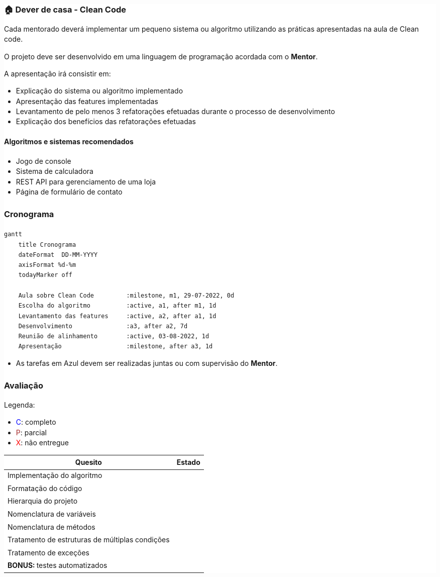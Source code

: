 ### 🏠 Dever de casa - Clean Code

Cada mentorado deverá implementar um pequeno sistema ou algoritmo utilizando as práticas apresentadas na aula de Clean code.

O projeto deve ser desenvolvido em uma linguagem de programação acordada com o **Mentor**.

A apresentação irá consistir em:

- Explicação do sistema ou algoritmo implementado
- Apresentação das features implementadas
- Levantamento de pelo menos 3 refatorações efetuadas durante o processo de desenvolvimento
- Explicação dos benefícios das refatorações efetuadas

#### Algoritmos e sistemas recomendados

- Jogo de console
- Sistema de calculadora
- REST API para gerenciamento de uma loja
- Página de formulário de contato

### Cronograma

```mermaid
gantt
    title Cronograma
    dateFormat  DD-MM-YYYY
    axisFormat %d-%m
    todayMarker off

    Aula sobre Clean Code         :milestone, m1, 29-07-2022, 0d
    Escolha do algoritmo          :active, a1, after m1, 1d
    Levantamento das features     :active, a2, after a1, 1d
    Desenvolvimento               :a3, after a2, 7d
    Reunião de alinhamento        :active, 03-08-2022, 1d
    Apresentação                  :milestone, after a3, 1d
```

- As tarefas em Azul devem ser realizadas juntas ou com supervisão do **Mentor**.

### Avaliação

Legenda:
- <span style="color:blue">C</span>: completo
- <span style="color:brown">P</span>: parcial
- <span style="color:red">X</span>: não entregue

| Quesito                                         | Estado |
| ----------------------------------------------- | ------ |
| Implementação do algoritmo                      |        |
| Formatação do código                            |        |
| Hierarquia do projeto                           |        |
| Nomenclatura de variáveis                       |        |
| Nomenclatura de métodos                         |        |
| Tratamento de estruturas de múltiplas condições |        |
| Tratamento de exceções                          |        |
| **BONUS:** testes automatizados                 |        |
